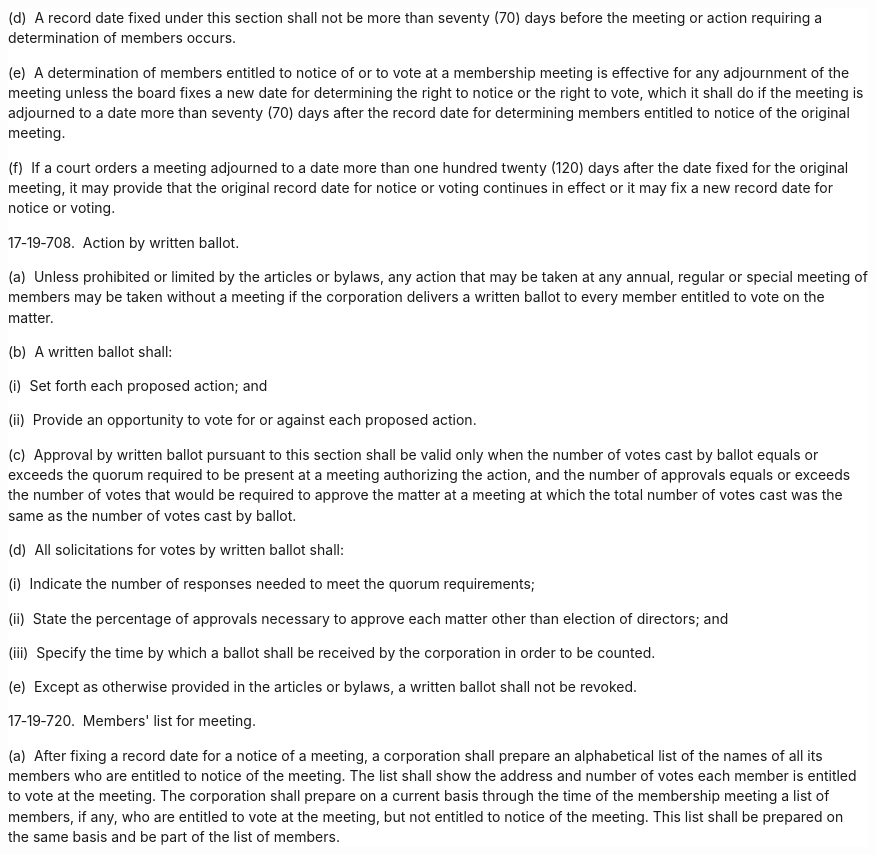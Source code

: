 (d)  A record date fixed under this section shall not be more than
seventy (70) days before the meeting or action requiring a determination
of members occurs.

(e)  A determination of members entitled to notice of or to vote at a
membership meeting is effective for any adjournment of the meeting
unless the board fixes a new date for determining the right to notice or
the right to vote, which it shall do if the meeting is adjourned to a
date more than seventy (70) days after the record date for determining
members entitled to notice of the original meeting.

(f)  If a court orders a meeting adjourned to a date more than one
hundred twenty (120) days after the date fixed for the original meeting,
it may provide that the original record date for notice or voting
continues in effect or it may fix a new record date for notice or
voting.

17‑19‑708.  Action by written ballot.

(a)  Unless prohibited or limited by the articles or bylaws, any action
that may be taken at any annual, regular or special meeting of members
may be taken without a meeting if the corporation delivers a written
ballot to every member entitled to vote on the matter.

(b)  A written ballot shall:

(i)  Set forth each proposed action; and

(ii)  Provide an opportunity to vote for or against each proposed
action.

(c)  Approval by written ballot pursuant to this section shall be valid
only when the number of votes cast by ballot equals or exceeds the
quorum required to be present at a meeting authorizing the action, and
the number of approvals equals or exceeds the number of votes that would
be required to approve the matter at a meeting at which the total number
of votes cast was the same as the number of votes cast by ballot.

(d)  All solicitations for votes by written ballot shall:

(i)  Indicate the number of responses needed to meet the quorum
requirements;

(ii)  State the percentage of approvals necessary to approve each matter
other than election of directors; and

(iii)  Specify the time by which a ballot shall be received by the
corporation in order to be counted.

(e)  Except as otherwise provided in the articles or bylaws, a written
ballot shall not be revoked.

17‑19‑720.  Members' list for meeting.

(a)  After fixing a record date for a notice of a meeting, a corporation
shall prepare an alphabetical list of the names of all its members who
are entitled to notice of the meeting. The list shall show the address
and number of votes each member is entitled to vote at the meeting. The
corporation shall prepare on a current basis through the time of the
membership meeting a list of members, if any, who are entitled to vote
at the meeting, but not entitled to notice of the meeting. This list
shall be prepared on the same basis and be part of the list of members.
